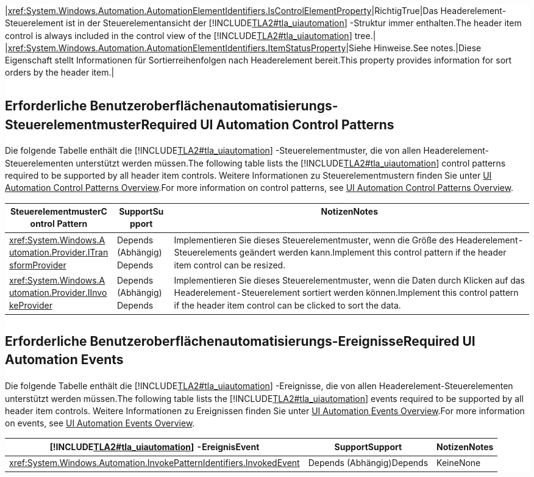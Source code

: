 |<xref:System.Windows.Automation.AutomationElementIdentifiers.IsControlElementProperty>|<span data-ttu-id="adb24-145">Richtig</span><span class="sxs-lookup"><span data-stu-id="adb24-145">True</span></span>|<span data-ttu-id="adb24-146">Das Headerelement-Steuerelement ist in der Steuerelementansicht der [!INCLUDE[TLA2#tla_uiautomation](../../../includes/tla2sharptla-uiautomation-md.md)] -Struktur immer enthalten.</span><span class="sxs-lookup"><span data-stu-id="adb24-146">The header item control is always included in the control view of the [!INCLUDE[TLA2#tla_uiautomation](../../../includes/tla2sharptla-uiautomation-md.md)] tree.</span></span>|  
|<xref:System.Windows.Automation.AutomationElementIdentifiers.ItemStatusProperty>|<span data-ttu-id="adb24-147">Siehe Hinweise.</span><span class="sxs-lookup"><span data-stu-id="adb24-147">See notes.</span></span>|<span data-ttu-id="adb24-148">Diese Eigenschaft stellt Informationen für Sortierreihenfolgen nach Headerelement bereit.</span><span class="sxs-lookup"><span data-stu-id="adb24-148">This property provides information for sort orders by the header item.</span></span>|  
  
<a name="Required_UI_Automation_Control_Patterns"></a>
## <a name="required-ui-automation-control-patterns"></a><span data-ttu-id="adb24-149">Erforderliche Benutzeroberflächenautomatisierungs-Steuerelementmuster</span><span class="sxs-lookup"><span data-stu-id="adb24-149">Required UI Automation Control Patterns</span></span>  
 <span data-ttu-id="adb24-150">Die folgende Tabelle enthält die [!INCLUDE[TLA2#tla_uiautomation](../../../includes/tla2sharptla-uiautomation-md.md)] -Steuerelementmuster, die von allen Headerelement-Steuerelementen unterstützt werden müssen.</span><span class="sxs-lookup"><span data-stu-id="adb24-150">The following table lists the [!INCLUDE[TLA2#tla_uiautomation](../../../includes/tla2sharptla-uiautomation-md.md)] control patterns required to be supported by all header item controls.</span></span> <span data-ttu-id="adb24-151">Weitere Informationen zu Steuerelementmustern finden Sie unter [UI Automation Control Patterns Overview](ui-automation-control-patterns-overview.md).</span><span class="sxs-lookup"><span data-stu-id="adb24-151">For more information on control patterns, see [UI Automation Control Patterns Overview](ui-automation-control-patterns-overview.md).</span></span>  
  
|<span data-ttu-id="adb24-152">Steuerelementmuster</span><span class="sxs-lookup"><span data-stu-id="adb24-152">Control Pattern</span></span>|<span data-ttu-id="adb24-153">Support</span><span class="sxs-lookup"><span data-stu-id="adb24-153">Support</span></span>|<span data-ttu-id="adb24-154">Notizen</span><span class="sxs-lookup"><span data-stu-id="adb24-154">Notes</span></span>|  
|---------------------|-------------|-----------|  
|<xref:System.Windows.Automation.Provider.ITransformProvider>|<span data-ttu-id="adb24-155">Depends (Abhängig)</span><span class="sxs-lookup"><span data-stu-id="adb24-155">Depends</span></span>|<span data-ttu-id="adb24-156">Implementieren Sie dieses Steuerelementmuster, wenn die Größe des Headerelement-Steuerelements geändert werden kann.</span><span class="sxs-lookup"><span data-stu-id="adb24-156">Implement this control pattern if the header item control can be resized.</span></span>|  
|<xref:System.Windows.Automation.Provider.IInvokeProvider>|<span data-ttu-id="adb24-157">Depends (Abhängig)</span><span class="sxs-lookup"><span data-stu-id="adb24-157">Depends</span></span>|<span data-ttu-id="adb24-158">Implementieren Sie dieses Steuerelementmuster, wenn die Daten durch Klicken auf das Headerelement-Steuerelement sortiert werden können.</span><span class="sxs-lookup"><span data-stu-id="adb24-158">Implement this control pattern if the header item control can be clicked to sort the data.</span></span>|  
  
<a name="Required_UI_Automation_Events"></a>
## <a name="required-ui-automation-events"></a><span data-ttu-id="adb24-159">Erforderliche Benutzeroberflächenautomatisierungs-Ereignisse</span><span class="sxs-lookup"><span data-stu-id="adb24-159">Required UI Automation Events</span></span>  
 <span data-ttu-id="adb24-160">Die folgende Tabelle enthält die [!INCLUDE[TLA2#tla_uiautomation](../../../includes/tla2sharptla-uiautomation-md.md)] -Ereignisse, die von allen Headerelement-Steuerelementen unterstützt werden müssen.</span><span class="sxs-lookup"><span data-stu-id="adb24-160">The following table lists the [!INCLUDE[TLA2#tla_uiautomation](../../../includes/tla2sharptla-uiautomation-md.md)] events required to be supported by all header item controls.</span></span> <span data-ttu-id="adb24-161">Weitere Informationen zu Ereignissen finden Sie unter [UI Automation Events Overview](ui-automation-events-overview.md).</span><span class="sxs-lookup"><span data-stu-id="adb24-161">For more information on events, see [UI Automation Events Overview](ui-automation-events-overview.md).</span></span>  
  
|[!INCLUDE[TLA2#tla_uiautomation](../../../includes/tla2sharptla-uiautomation-md.md)] <span data-ttu-id="adb24-162">-Ereignis</span><span class="sxs-lookup"><span data-stu-id="adb24-162">Event</span></span>|<span data-ttu-id="adb24-163">Support</span><span class="sxs-lookup"><span data-stu-id="adb24-163">Support</span></span>|<span data-ttu-id="adb24-164">Notizen</span><span class="sxs-lookup"><span data-stu-id="adb24-164">Notes</span></span>|  
|---------------------------------------------------------------------------------|-------------|-----------|  
|<xref:System.Windows.Automation.InvokePatternIdentifiers.InvokedEvent>|<span data-ttu-id="adb24-165">Depends (Abhängig)</span><span class="sxs-lookup"><span data-stu-id="adb24-165">Depends</span></span>|<span data-ttu-id="adb24-166">Keine</span><span class="sxs-lookup"><span data-stu-id="adb24-166">None</span></span>|  